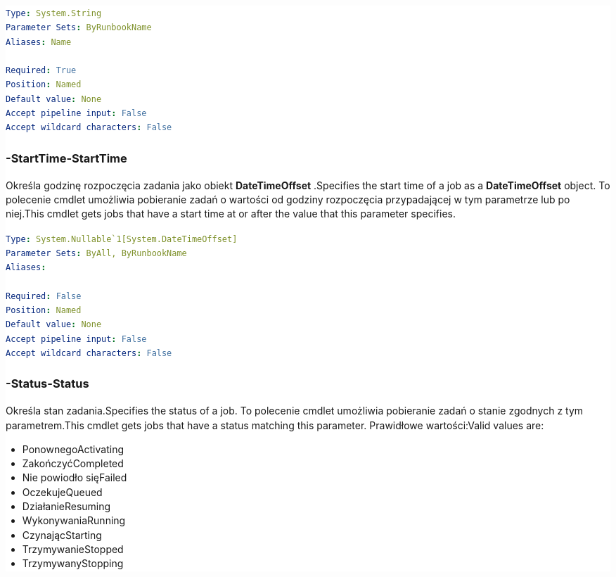 ```yaml
Type: System.String
Parameter Sets: ByRunbookName
Aliases: Name

Required: True
Position: Named
Default value: None
Accept pipeline input: False
Accept wildcard characters: False
```

### <span data-ttu-id="56428-132">-StartTime</span><span class="sxs-lookup"><span data-stu-id="56428-132">-StartTime</span></span>
<span data-ttu-id="56428-133">Określa godzinę rozpoczęcia zadania jako obiekt **DateTimeOffset** .</span><span class="sxs-lookup"><span data-stu-id="56428-133">Specifies the start time of a job as a **DateTimeOffset** object.</span></span>
<span data-ttu-id="56428-134">To polecenie cmdlet umożliwia pobieranie zadań o wartości od godziny rozpoczęcia przypadającej w tym parametrze lub po niej.</span><span class="sxs-lookup"><span data-stu-id="56428-134">This cmdlet gets jobs that have a start time at or after the value that this parameter specifies.</span></span>

```yaml
Type: System.Nullable`1[System.DateTimeOffset]
Parameter Sets: ByAll, ByRunbookName
Aliases:

Required: False
Position: Named
Default value: None
Accept pipeline input: False
Accept wildcard characters: False
```

### <span data-ttu-id="56428-135">-Status</span><span class="sxs-lookup"><span data-stu-id="56428-135">-Status</span></span>
<span data-ttu-id="56428-136">Określa stan zadania.</span><span class="sxs-lookup"><span data-stu-id="56428-136">Specifies the status of a job.</span></span>
<span data-ttu-id="56428-137">To polecenie cmdlet umożliwia pobieranie zadań o stanie zgodnych z tym parametrem.</span><span class="sxs-lookup"><span data-stu-id="56428-137">This cmdlet gets jobs that have a status matching this parameter.</span></span>
<span data-ttu-id="56428-138">Prawidłowe wartości:</span><span class="sxs-lookup"><span data-stu-id="56428-138">Valid values are:</span></span> 
- <span data-ttu-id="56428-139">Ponownego</span><span class="sxs-lookup"><span data-stu-id="56428-139">Activating</span></span>
- <span data-ttu-id="56428-140">Zakończyć</span><span class="sxs-lookup"><span data-stu-id="56428-140">Completed</span></span>
- <span data-ttu-id="56428-141">Nie powiodło się</span><span class="sxs-lookup"><span data-stu-id="56428-141">Failed</span></span>
- <span data-ttu-id="56428-142">Oczekuje</span><span class="sxs-lookup"><span data-stu-id="56428-142">Queued</span></span>
- <span data-ttu-id="56428-143">Działanie</span><span class="sxs-lookup"><span data-stu-id="56428-143">Resuming</span></span>
- <span data-ttu-id="56428-144">Wykonywania</span><span class="sxs-lookup"><span data-stu-id="56428-144">Running</span></span>
- <span data-ttu-id="56428-145">Czynając</span><span class="sxs-lookup"><span data-stu-id="56428-145">Starting</span></span>
- <span data-ttu-id="56428-146">Trzymywanie</span><span class="sxs-lookup"><span data-stu-id="56428-146">Stopped</span></span>
- <span data-ttu-id="56428-147">Trzymywany</span><span class="sxs-lookup"><span data-stu-id="56428-147">Stopping</span></span>
